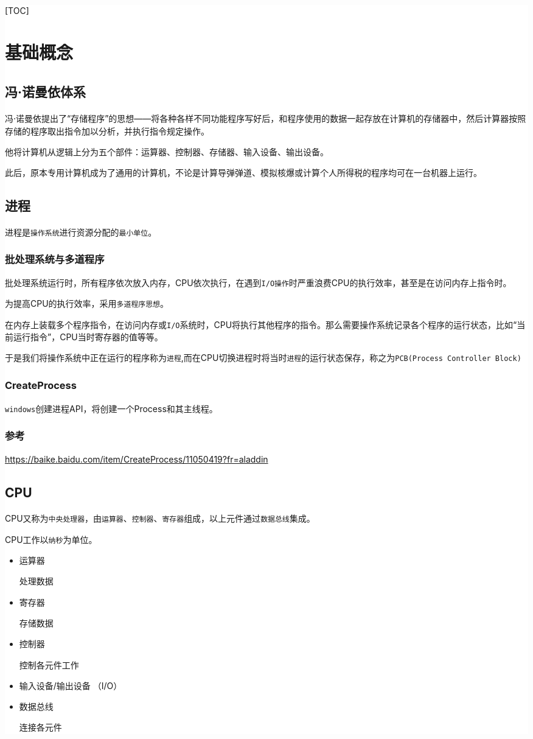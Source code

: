 [TOC]

# 基础概念

## 冯·诺曼依体系

冯·诺曼依提出了“存储程序”的思想——将各种各样不同功能程序写好后，和程序使用的数据一起存放在计算机的存储器中，然后计算器按照存储的程序取出指令加以分析，并执行指令规定操作。

他将计算机从逻辑上分为五个部件：运算器、控制器、存储器、输入设备、输出设备。

此后，原本专用计算机成为了通用的计算机，不论是计算导弹弹道、模拟核爆或计算个人所得税的程序均可在一台机器上运行。

## 进程

进程是`操作系统`进行资源分配的`最小单位`。

### 批处理系统与多道程序

批处理系统运行时，所有程序依次放入内存，CPU依次执行，在遇到`I/O操作`时严重浪费CPU的执行效率，甚至是在访问内存上指令时。

为提高CPU的执行效率，采用`多道程序思想`。

在内存上装载多个程序指令，在访问内存或`I/O`系统时，CPU将执行其他程序的指令。那么需要操作系统记录各个程序的运行状态，比如“当前运行指令”，CPU当时寄存器的值等等。

于是我们将操作系统中正在运行的程序称为`进程`,而在CPU切换进程时将当时`进程`的运行状态保存，称之为`PCB(Process Controller Block)`

### CreateProcess

`windows`创建进程API，将创建一个Process和其主线程。

### 参考

https://baike.baidu.com/item/CreateProcess/11050419?fr=aladdin

## CPU

CPU又称为`中央处理器`，由`运算器`、`控制器`、`寄存器`组成，以上元件通过`数据总线`集成。

CPU工作以`纳秒`为单位。

- 运算器 

  处理数据

- 寄存器

  存储数据

- 控制器

  控制各元件工作

- 输入设备/输出设备 （I/O）

- 数据总线

  连接各元件
